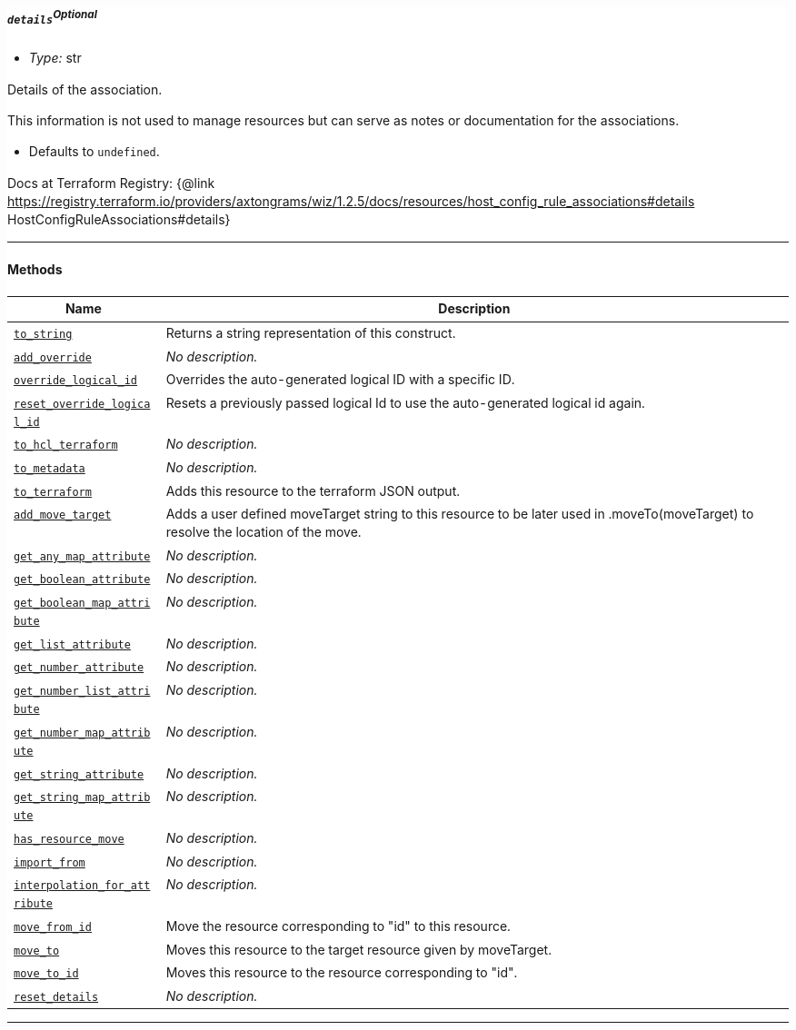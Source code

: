 ##### `details`<sup>Optional</sup> <a name="details" id="rhizo-co-terraform-provider-wiz.hostConfigRuleAssociations.HostConfigRuleAssociations.Initializer.parameter.details"></a>

- *Type:* str

Details of the association.

This information is not used to manage resources but can serve as notes or documentation for the associations.
- Defaults to `undefined`.

Docs at Terraform Registry: {@link https://registry.terraform.io/providers/axtongrams/wiz/1.2.5/docs/resources/host_config_rule_associations#details HostConfigRuleAssociations#details}

---

#### Methods <a name="Methods" id="Methods"></a>

| **Name** | **Description** |
| --- | --- |
| <code><a href="#rhizo-co-terraform-provider-wiz.hostConfigRuleAssociations.HostConfigRuleAssociations.toString">to_string</a></code> | Returns a string representation of this construct. |
| <code><a href="#rhizo-co-terraform-provider-wiz.hostConfigRuleAssociations.HostConfigRuleAssociations.addOverride">add_override</a></code> | *No description.* |
| <code><a href="#rhizo-co-terraform-provider-wiz.hostConfigRuleAssociations.HostConfigRuleAssociations.overrideLogicalId">override_logical_id</a></code> | Overrides the auto-generated logical ID with a specific ID. |
| <code><a href="#rhizo-co-terraform-provider-wiz.hostConfigRuleAssociations.HostConfigRuleAssociations.resetOverrideLogicalId">reset_override_logical_id</a></code> | Resets a previously passed logical Id to use the auto-generated logical id again. |
| <code><a href="#rhizo-co-terraform-provider-wiz.hostConfigRuleAssociations.HostConfigRuleAssociations.toHclTerraform">to_hcl_terraform</a></code> | *No description.* |
| <code><a href="#rhizo-co-terraform-provider-wiz.hostConfigRuleAssociations.HostConfigRuleAssociations.toMetadata">to_metadata</a></code> | *No description.* |
| <code><a href="#rhizo-co-terraform-provider-wiz.hostConfigRuleAssociations.HostConfigRuleAssociations.toTerraform">to_terraform</a></code> | Adds this resource to the terraform JSON output. |
| <code><a href="#rhizo-co-terraform-provider-wiz.hostConfigRuleAssociations.HostConfigRuleAssociations.addMoveTarget">add_move_target</a></code> | Adds a user defined moveTarget string to this resource to be later used in .moveTo(moveTarget) to resolve the location of the move. |
| <code><a href="#rhizo-co-terraform-provider-wiz.hostConfigRuleAssociations.HostConfigRuleAssociations.getAnyMapAttribute">get_any_map_attribute</a></code> | *No description.* |
| <code><a href="#rhizo-co-terraform-provider-wiz.hostConfigRuleAssociations.HostConfigRuleAssociations.getBooleanAttribute">get_boolean_attribute</a></code> | *No description.* |
| <code><a href="#rhizo-co-terraform-provider-wiz.hostConfigRuleAssociations.HostConfigRuleAssociations.getBooleanMapAttribute">get_boolean_map_attribute</a></code> | *No description.* |
| <code><a href="#rhizo-co-terraform-provider-wiz.hostConfigRuleAssociations.HostConfigRuleAssociations.getListAttribute">get_list_attribute</a></code> | *No description.* |
| <code><a href="#rhizo-co-terraform-provider-wiz.hostConfigRuleAssociations.HostConfigRuleAssociations.getNumberAttribute">get_number_attribute</a></code> | *No description.* |
| <code><a href="#rhizo-co-terraform-provider-wiz.hostConfigRuleAssociations.HostConfigRuleAssociations.getNumberListAttribute">get_number_list_attribute</a></code> | *No description.* |
| <code><a href="#rhizo-co-terraform-provider-wiz.hostConfigRuleAssociations.HostConfigRuleAssociations.getNumberMapAttribute">get_number_map_attribute</a></code> | *No description.* |
| <code><a href="#rhizo-co-terraform-provider-wiz.hostConfigRuleAssociations.HostConfigRuleAssociations.getStringAttribute">get_string_attribute</a></code> | *No description.* |
| <code><a href="#rhizo-co-terraform-provider-wiz.hostConfigRuleAssociations.HostConfigRuleAssociations.getStringMapAttribute">get_string_map_attribute</a></code> | *No description.* |
| <code><a href="#rhizo-co-terraform-provider-wiz.hostConfigRuleAssociations.HostConfigRuleAssociations.hasResourceMove">has_resource_move</a></code> | *No description.* |
| <code><a href="#rhizo-co-terraform-provider-wiz.hostConfigRuleAssociations.HostConfigRuleAssociations.importFrom">import_from</a></code> | *No description.* |
| <code><a href="#rhizo-co-terraform-provider-wiz.hostConfigRuleAssociations.HostConfigRuleAssociations.interpolationForAttribute">interpolation_for_attribute</a></code> | *No description.* |
| <code><a href="#rhizo-co-terraform-provider-wiz.hostConfigRuleAssociations.HostConfigRuleAssociations.moveFromId">move_from_id</a></code> | Move the resource corresponding to "id" to this resource. |
| <code><a href="#rhizo-co-terraform-provider-wiz.hostConfigRuleAssociations.HostConfigRuleAssociations.moveTo">move_to</a></code> | Moves this resource to the target resource given by moveTarget. |
| <code><a href="#rhizo-co-terraform-provider-wiz.hostConfigRuleAssociations.HostConfigRuleAssociations.moveToId">move_to_id</a></code> | Moves this resource to the resource corresponding to "id". |
| <code><a href="#rhizo-co-terraform-provider-wiz.hostConfigRuleAssociations.HostConfigRuleAssociations.resetDetails">reset_details</a></code> | *No description.* |

---